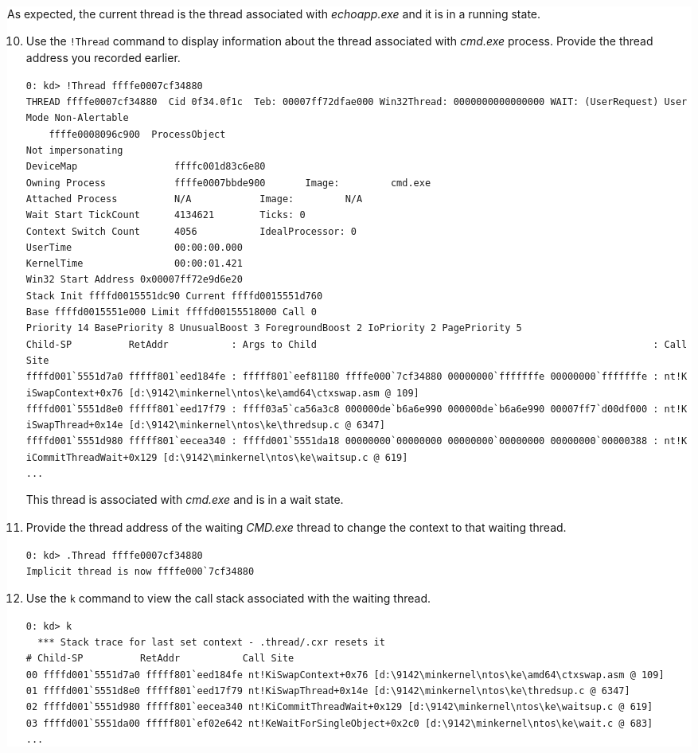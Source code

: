    As expected, the current thread is the thread associated with *echoapp.exe* and it is in a running state.

10. Use the `!Thread` command to display information about the thread associated with *cmd.exe* process. Provide the thread address you recorded earlier.

    ```dbgcmd
    0: kd> !Thread ffffe0007cf34880
    THREAD ffffe0007cf34880  Cid 0f34.0f1c  Teb: 00007ff72dfae000 Win32Thread: 0000000000000000 WAIT: (UserRequest) UserMode Non-Alertable
        ffffe0008096c900  ProcessObject
    Not impersonating
    DeviceMap                 ffffc001d83c6e80
    Owning Process            ffffe0007bbde900       Image:         cmd.exe
    Attached Process          N/A            Image:         N/A
    Wait Start TickCount      4134621        Ticks: 0
    Context Switch Count      4056           IdealProcessor: 0             
    UserTime                  00:00:00.000
    KernelTime                00:00:01.421
    Win32 Start Address 0x00007ff72e9d6e20
    Stack Init ffffd0015551dc90 Current ffffd0015551d760
    Base ffffd0015551e000 Limit ffffd00155518000 Call 0
    Priority 14 BasePriority 8 UnusualBoost 3 ForegroundBoost 2 IoPriority 2 PagePriority 5
    Child-SP          RetAddr           : Args to Child                                                           : Call Site
    ffffd001`5551d7a0 fffff801`eed184fe : fffff801`eef81180 ffffe000`7cf34880 00000000`fffffffe 00000000`fffffffe : nt!KiSwapContext+0x76 [d:\9142\minkernel\ntos\ke\amd64\ctxswap.asm @ 109]
    ffffd001`5551d8e0 fffff801`eed17f79 : ffff03a5`ca56a3c8 000000de`b6a6e990 000000de`b6a6e990 00007ff7`d00df000 : nt!KiSwapThread+0x14e [d:\9142\minkernel\ntos\ke\thredsup.c @ 6347]
    ffffd001`5551d980 fffff801`eecea340 : ffffd001`5551da18 00000000`00000000 00000000`00000000 00000000`00000388 : nt!KiCommitThreadWait+0x129 [d:\9142\minkernel\ntos\ke\waitsup.c @ 619]
    ...
    ```

    This thread is associated with *cmd.exe* and is in a wait state.

11. Provide the thread address of the waiting *CMD.exe* thread to change the context to that waiting thread.

    ```dbgcmd
    0: kd> .Thread ffffe0007cf34880
    Implicit thread is now ffffe000`7cf34880
    ```

12. Use the `k` command to view the call stack associated with the waiting thread.

    ```dbgcmd
    0: kd> k
      *** Stack trace for last set context - .thread/.cxr resets it
    # Child-SP          RetAddr           Call Site
    00 ffffd001`5551d7a0 fffff801`eed184fe nt!KiSwapContext+0x76 [d:\9142\minkernel\ntos\ke\amd64\ctxswap.asm @ 109]
    01 ffffd001`5551d8e0 fffff801`eed17f79 nt!KiSwapThread+0x14e [d:\9142\minkernel\ntos\ke\thredsup.c @ 6347]
    02 ffffd001`5551d980 fffff801`eecea340 nt!KiCommitThreadWait+0x129 [d:\9142\minkernel\ntos\ke\waitsup.c @ 619]
    03 ffffd001`5551da00 fffff801`ef02e642 nt!KeWaitForSingleObject+0x2c0 [d:\9142\minkernel\ntos\ke\wait.c @ 683]
    ...
    ```
